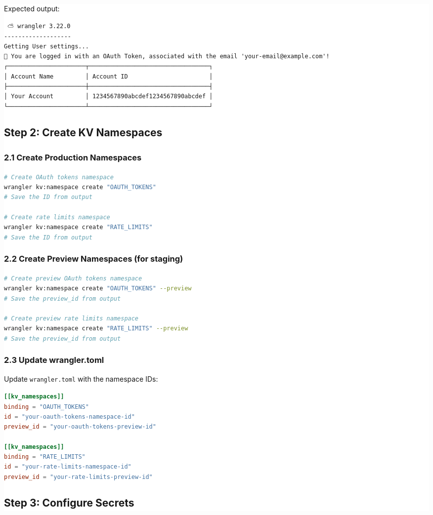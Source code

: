 Expected output:
```
 ⛅️ wrangler 3.22.0
-------------------
Getting User settings...
👋 You are logged in with an OAuth Token, associated with the email 'your-email@example.com'!
┌──────────────────────┬──────────────────────────────────┐
│ Account Name         │ Account ID                       │
├──────────────────────┼──────────────────────────────────┤
│ Your Account         │ 1234567890abcdef1234567890abcdef │
└──────────────────────┴──────────────────────────────────┘
```

## Step 2: Create KV Namespaces

### 2.1 Create Production Namespaces
```bash
# Create OAuth tokens namespace
wrangler kv:namespace create "OAUTH_TOKENS"
# Save the ID from output

# Create rate limits namespace
wrangler kv:namespace create "RATE_LIMITS"
# Save the ID from output
```

### 2.2 Create Preview Namespaces (for staging)
```bash
# Create preview OAuth tokens namespace
wrangler kv:namespace create "OAUTH_TOKENS" --preview
# Save the preview_id from output

# Create preview rate limits namespace
wrangler kv:namespace create "RATE_LIMITS" --preview
# Save the preview_id from output
```

### 2.3 Update wrangler.toml
Update `wrangler.toml` with the namespace IDs:
```toml
[[kv_namespaces]]
binding = "OAUTH_TOKENS"
id = "your-oauth-tokens-namespace-id"
preview_id = "your-oauth-tokens-preview-id"

[[kv_namespaces]]
binding = "RATE_LIMITS"
id = "your-rate-limits-namespace-id"
preview_id = "your-rate-limits-preview-id"
```

## Step 3: Configure Secrets
